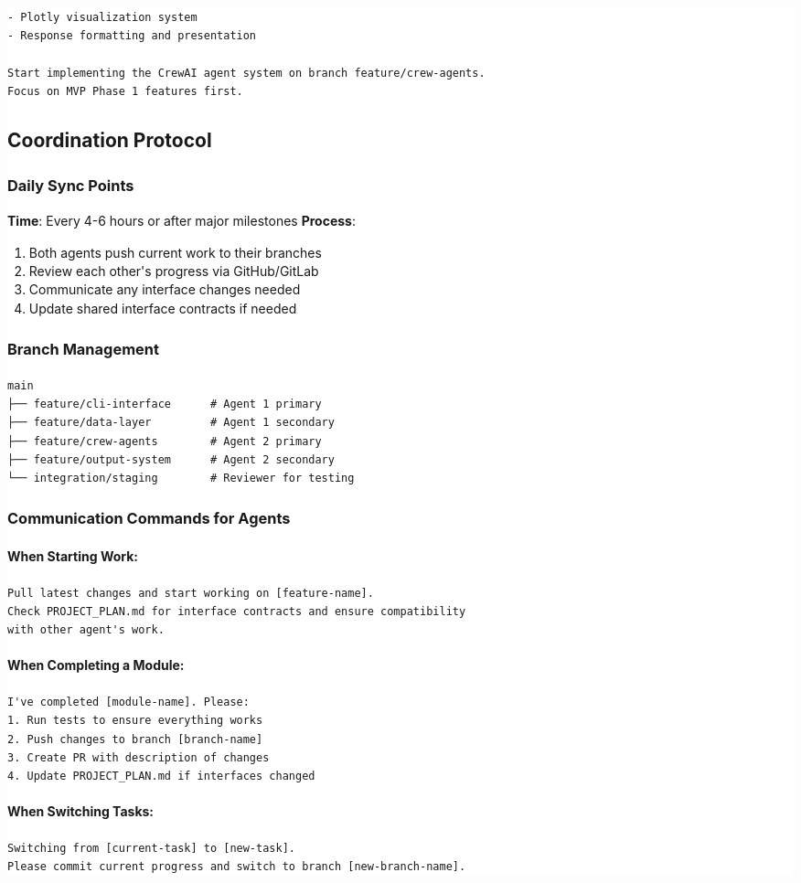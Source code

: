   ```
   - Plotly visualization system
   - Response formatting and presentation
   
   Start implementing the CrewAI agent system on branch feature/crew-agents.
   Focus on MVP Phase 1 features first.
   ```

## Coordination Protocol

### Daily Sync Points
**Time**: Every 4-6 hours or after major milestones
**Process**:
1. Both agents push current work to their branches
2. Review each other's progress via GitHub/GitLab
3. Communicate any interface changes needed
4. Update shared interface contracts if needed

### Branch Management
```
main
├── feature/cli-interface      # Agent 1 primary
├── feature/data-layer         # Agent 1 secondary
├── feature/crew-agents        # Agent 2 primary
├── feature/output-system      # Agent 2 secondary
└── integration/staging        # Reviewer for testing
```

### Communication Commands for Agents

#### When Starting Work:
```
Pull latest changes and start working on [feature-name]. 
Check PROJECT_PLAN.md for interface contracts and ensure compatibility 
with other agent's work.
```

#### When Completing a Module:
```
I've completed [module-name]. Please:
1. Run tests to ensure everything works
2. Push changes to branch [branch-name]
3. Create PR with description of changes
4. Update PROJECT_PLAN.md if interfaces changed
```

#### When Switching Tasks:
```
Switching from [current-task] to [new-task]. 
Please commit current progress and switch to branch [new-branch-name].
```
